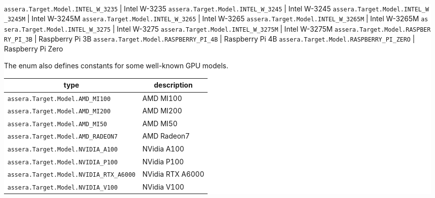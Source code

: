 `assera.Target.Model.INTEL_W_3235` | Intel W-3235
`assera.Target.Model.INTEL_W_3245` | Intel W-3245
`assera.Target.Model.INTEL_W_3245M` | Intel W-3245M
`assera.Target.Model.INTEL_W_3265` | Intel W-3265
`assera.Target.Model.INTEL_W_3265M` | Intel W-3265M
`assera.Target.Model.INTEL_W_3275` | Intel W-3275
`assera.Target.Model.INTEL_W_3275M` | Intel W-3275M
`assera.Target.Model.RASPBERRY_PI_3B` | Raspberry Pi 3B
`assera.Target.Model.RASPBERRY_PI_4B` | Raspberry Pi 4B
`assera.Target.Model.RASPBERRY_PI_ZERO` | Raspberry Pi Zero

The enum also defines constants for some well-known GPU models.

type | description
--- | ---
`assera.Target.Model.AMD_MI100` | AMD MI100
`assera.Target.Model.AMD_MI200` | AMD MI200
`assera.Target.Model.AMD_MI50` | AMD MI50
`assera.Target.Model.AMD_RADEON7` | AMD Radeon7
`assera.Target.Model.NVIDIA_A100` | NVidia A100
`assera.Target.Model.NVIDIA_P100` | NVidia P100
`assera.Target.Model.NVIDIA_RTX_A6000` | NVidia RTX A6000
`assera.Target.Model.NVIDIA_V100` | NVidia V100

<div style="page-break-after: always;"></div>
